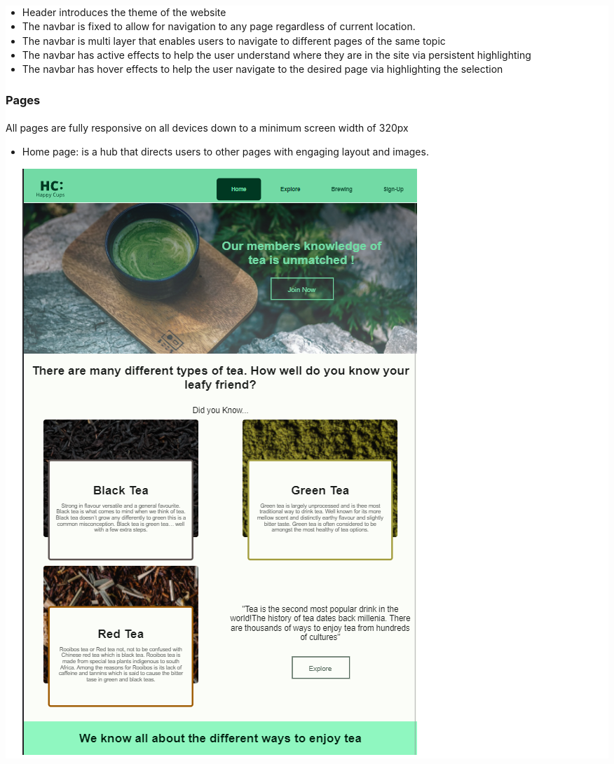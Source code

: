   - Header introduces the theme of the website 
  - The navbar is fixed to allow for navigation to any page regardless of current location. 
  - The navbar is multi layer that enables users to navigate to different pages of the same topic
  - The navbar has  active effects to help the user understand where they are in the site via persistent highlighting
  - The navbar has hover effects to help the user navigate to the desired page via highlighting the selection 


### Pages
All pages are fully responsive on all devices down to a minimum screen width of 320px
- Home page: is a hub that directs users to other pages with engaging layout and images.

  ![](assets/images/screenshot-home-pg.png)
